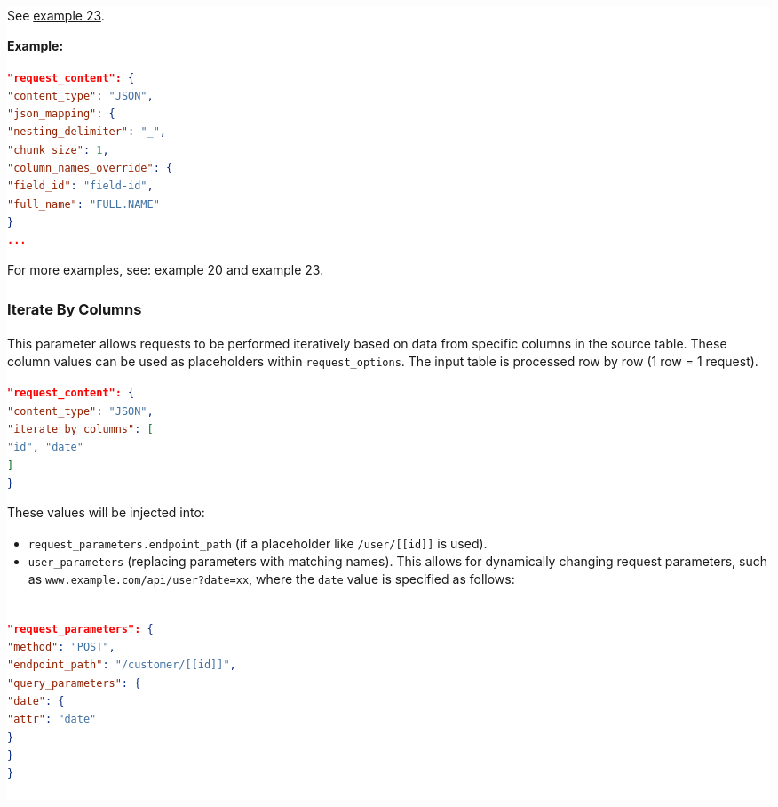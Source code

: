 See [example 23](https://bitbucket.org/kds_consulting_team/kds-team.wr-generic/src/master/docs/examples/023-simple-json-nested-object-rename-column/).

**Example:**

```json
"request_content": {
"content_type": "JSON",
"json_mapping": {
"nesting_delimiter": "_",
"chunk_size": 1,
"column_names_override": {
"field_id": "field-id",
"full_name": "FULL.NAME"
}
...
```

For more examples, see:
[example 20](https://bitbucket.org/kds_consulting_team/kds-team.wr-generic/src/master/docs/examples/020-simple-json-column-name-override/)
and [example 23](https://bitbucket.org/kds_consulting_team/kds-team.wr-generic/src/master/docs/examples/023-simple-json-nested-object-rename-column/).

### Iterate By Columns

This parameter allows requests to be performed iteratively based on data from specific columns in the source table. These column values can be used as
placeholders within `request_options`. The input table is processed row by row (1 row = 1 request).

```json
"request_content": {
"content_type": "JSON",
"iterate_by_columns": [
"id", "date"
]
}

```

These values will be injected into:

- `request_parameters.endpoint_path` (if a placeholder like `/user/[[id]]` is used).
- `user_parameters` (replacing parameters with matching names). This
  allows for dynamically changing request parameters, such as `www.example.com/api/user?date=xx`, where the `date`
  value is specified as follows:

```json

"request_parameters": {
"method": "POST",
"endpoint_path": "/customer/[[id]]",
"query_parameters": {
"date": {
"attr": "date"
}
}
}



```
